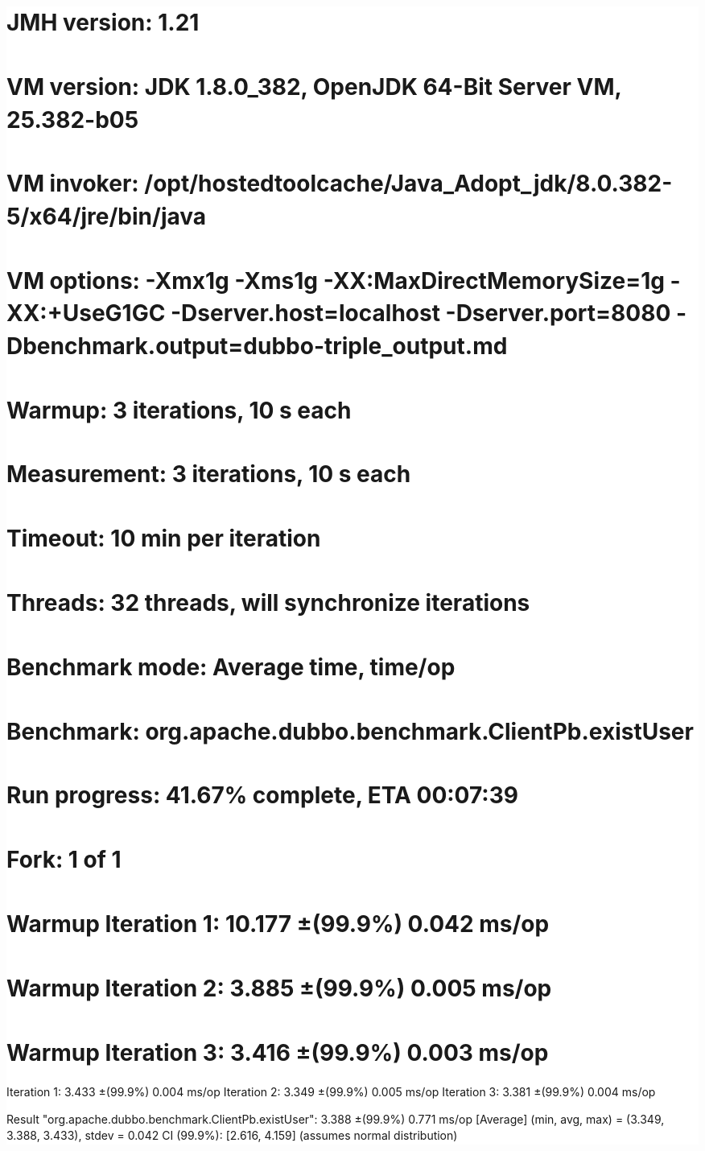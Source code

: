 
# JMH version: 1.21
# VM version: JDK 1.8.0_382, OpenJDK 64-Bit Server VM, 25.382-b05
# VM invoker: /opt/hostedtoolcache/Java_Adopt_jdk/8.0.382-5/x64/jre/bin/java
# VM options: -Xmx1g -Xms1g -XX:MaxDirectMemorySize=1g -XX:+UseG1GC -Dserver.host=localhost -Dserver.port=8080 -Dbenchmark.output=dubbo-triple_output.md
# Warmup: 3 iterations, 10 s each
# Measurement: 3 iterations, 10 s each
# Timeout: 10 min per iteration
# Threads: 32 threads, will synchronize iterations
# Benchmark mode: Average time, time/op
# Benchmark: org.apache.dubbo.benchmark.ClientPb.existUser

# Run progress: 41.67% complete, ETA 00:07:39
# Fork: 1 of 1
# Warmup Iteration   1: 10.177 ±(99.9%) 0.042 ms/op
# Warmup Iteration   2: 3.885 ±(99.9%) 0.005 ms/op
# Warmup Iteration   3: 3.416 ±(99.9%) 0.003 ms/op
Iteration   1: 3.433 ±(99.9%) 0.004 ms/op
Iteration   2: 3.349 ±(99.9%) 0.005 ms/op
Iteration   3: 3.381 ±(99.9%) 0.004 ms/op


Result "org.apache.dubbo.benchmark.ClientPb.existUser":
  3.388 ±(99.9%) 0.771 ms/op [Average]
  (min, avg, max) = (3.349, 3.388, 3.433), stdev = 0.042
  CI (99.9%): [2.616, 4.159] (assumes normal distribution)

